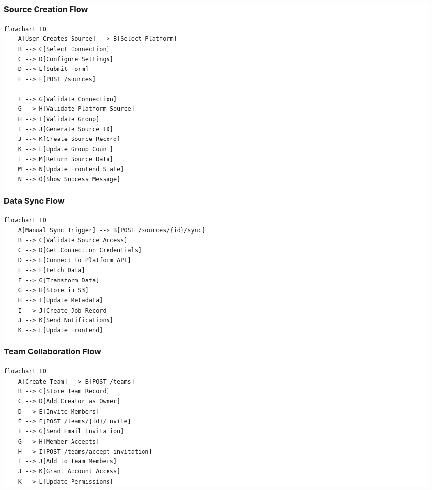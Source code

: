 ### Source Creation Flow

```mermaid
flowchart TD
    A[User Creates Source] --> B[Select Platform]
    B --> C[Select Connection]
    C --> D[Configure Settings]
    D --> E[Submit Form]
    E --> F[POST /sources]
    
    F --> G[Validate Connection]
    G --> H[Validate Platform Source]
    H --> I[Validate Group]
    I --> J[Generate Source ID]
    J --> K[Create Source Record]
    K --> L[Update Group Count]
    L --> M[Return Source Data]
    M --> N[Update Frontend State]
    N --> O[Show Success Message]
```

### Data Sync Flow

```mermaid
flowchart TD
    A[Manual Sync Trigger] --> B[POST /sources/{id}/sync]
    B --> C[Validate Source Access]
    C --> D[Get Connection Credentials]
    D --> E[Connect to Platform API]
    E --> F[Fetch Data]
    F --> G[Transform Data]
    G --> H[Store in S3]
    H --> I[Update Metadata]
    I --> J[Create Job Record]
    J --> K[Send Notifications]
    K --> L[Update Frontend]
```

### Team Collaboration Flow

```mermaid
flowchart TD
    A[Create Team] --> B[POST /teams]
    B --> C[Store Team Record]
    C --> D[Add Creator as Owner]
    D --> E[Invite Members]
    E --> F[POST /teams/{id}/invite]
    F --> G[Send Email Invitation]
    G --> H[Member Accepts]
    H --> I[POST /teams/accept-invitation]
    I --> J[Add to Team Members]
    J --> K[Grant Account Access]
    K --> L[Update Permissions]
```
